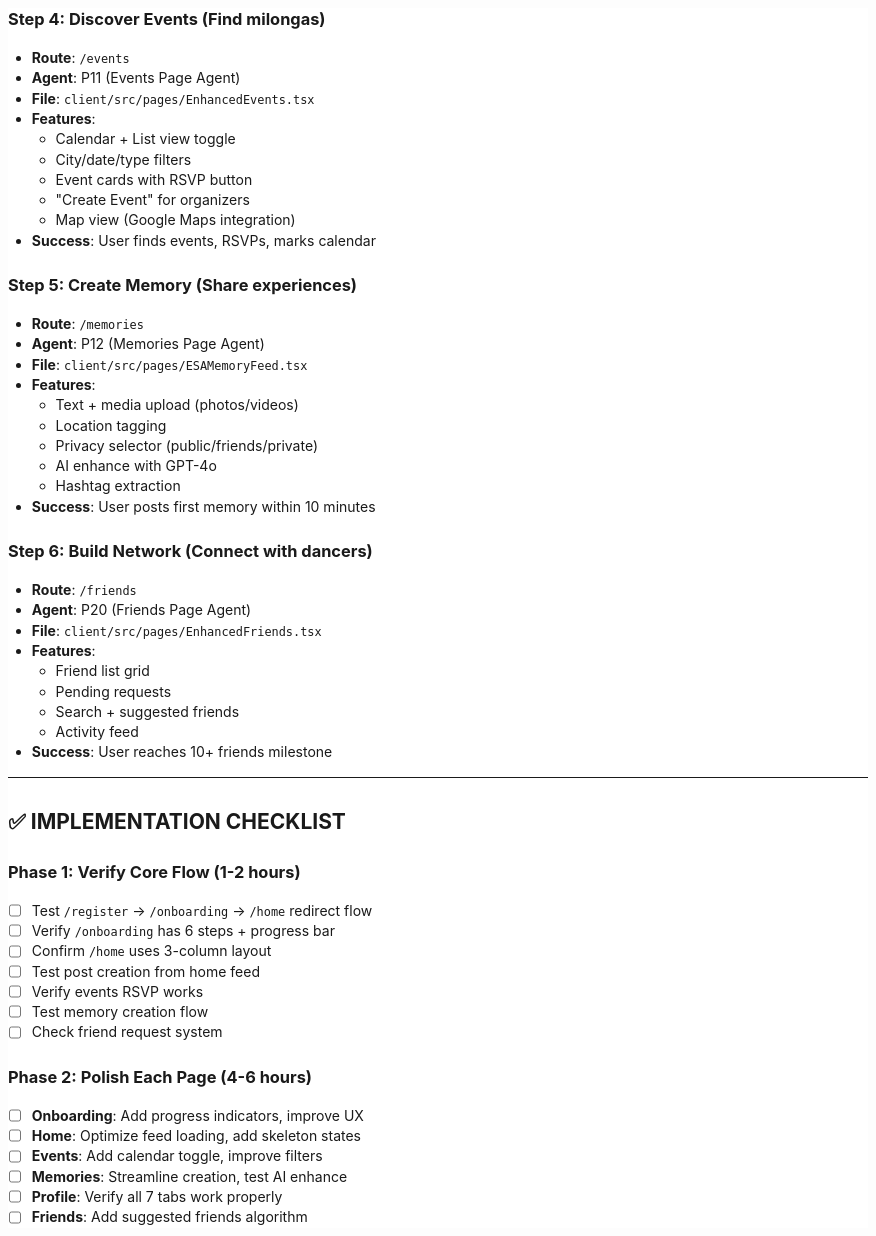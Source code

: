### **Step 4: Discover Events** (Find milongas)
- **Route**: `/events`
- **Agent**: P11 (Events Page Agent)
- **File**: `client/src/pages/EnhancedEvents.tsx`
- **Features**:
  - Calendar + List view toggle
  - City/date/type filters
  - Event cards with RSVP button
  - "Create Event" for organizers
  - Map view (Google Maps integration)
- **Success**: User finds events, RSVPs, marks calendar

### **Step 5: Create Memory** (Share experiences)
- **Route**: `/memories`
- **Agent**: P12 (Memories Page Agent)  
- **File**: `client/src/pages/ESAMemoryFeed.tsx`
- **Features**:
  - Text + media upload (photos/videos)
  - Location tagging
  - Privacy selector (public/friends/private)
  - AI enhance with GPT-4o
  - Hashtag extraction
- **Success**: User posts first memory within 10 minutes

### **Step 6: Build Network** (Connect with dancers)
- **Route**: `/friends`
- **Agent**: P20 (Friends Page Agent)
- **File**: `client/src/pages/EnhancedFriends.tsx`
- **Features**:
  - Friend list grid
  - Pending requests
  - Search + suggested friends
  - Activity feed
- **Success**: User reaches 10+ friends milestone

---

## ✅ **IMPLEMENTATION CHECKLIST**

### **Phase 1: Verify Core Flow** (1-2 hours)
- [ ] Test `/register` → `/onboarding` → `/home` redirect flow
- [ ] Verify `/onboarding` has 6 steps + progress bar
- [ ] Confirm `/home` uses 3-column layout
- [ ] Test post creation from home feed
- [ ] Verify events RSVP works
- [ ] Test memory creation flow
- [ ] Check friend request system

### **Phase 2: Polish Each Page** (4-6 hours)
- [ ] **Onboarding**: Add progress indicators, improve UX
- [ ] **Home**: Optimize feed loading, add skeleton states
- [ ] **Events**: Add calendar toggle, improve filters
- [ ] **Memories**: Streamline creation, test AI enhance
- [ ] **Profile**: Verify all 7 tabs work properly
- [ ] **Friends**: Add suggested friends algorithm
